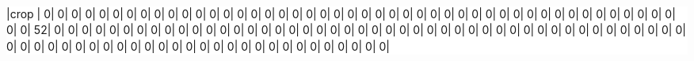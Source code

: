 |crop                           |                      0|                          0|                  0|                 0|                   0|              0|                    0|              0|                   0|                 0|                0|                                              0|                                                                     0|                                                     0|                                                     0|                                     0|                                  0|                                0|                               0|                                 0|                                      0|                                                    0|                                                   0|                                   0|                                           0|                              0|                                        0|                                 0|                                       0|                             0|                                     0|                                         0|                                 0|                                   0|                                  0|                                    0|                                                                                                                                        0|                                                                                                                             0|                                    0|                                         0|                              0|                                              0|                              0|                                     0|                                               0|                                           0|                           0|                                 0|                              52|                                       0|                                  0|                                   0|                               0|                                    0|                             0|                                   0|                                    0|                       0|                            0|                    0|                         0|                 0|                  0|                                       0|                          0|                 0|                  0|                      0|                                  0|                          0|                  0|                      0|                                   0|                       0|                                               0|                       0|                  0|                         0|                                0|                  0|                                 0|                            0|                           0|                                      0|                                     0|                                                      0|                                           0|                                                    0|                                    0|                                   0|                                   0|                             0|                                0|                                      0|                      0|                                 0|                          0|                                      0|                                           0|                                    0|                                    0|                                            0|                                      0|                                         0|                                               0|                                  0|                               0|                         0|                           0|                         0|                        0|                                  0|                                           0|                                                   0|                                                               0|                             0|                                           0|                                0|                                        0|                                     0|                                                 0|                                          0|                                                 0|